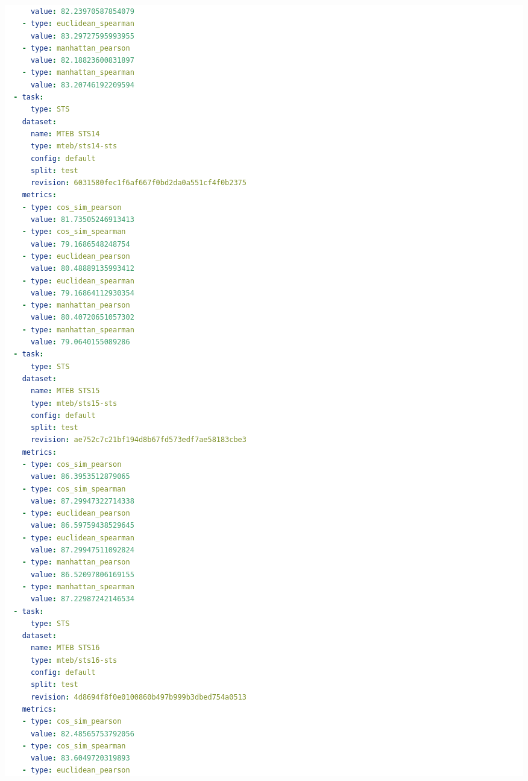 ```yaml
      value: 82.23970587854079
    - type: euclidean_spearman
      value: 83.29727595993955
    - type: manhattan_pearson
      value: 82.18823600831897
    - type: manhattan_spearman
      value: 83.20746192209594
  - task:
      type: STS
    dataset:
      name: MTEB STS14
      type: mteb/sts14-sts
      config: default
      split: test
      revision: 6031580fec1f6af667f0bd2da0a551cf4f0b2375
    metrics:
    - type: cos_sim_pearson
      value: 81.73505246913413
    - type: cos_sim_spearman
      value: 79.1686548248754
    - type: euclidean_pearson
      value: 80.48889135993412
    - type: euclidean_spearman
      value: 79.16864112930354
    - type: manhattan_pearson
      value: 80.40720651057302
    - type: manhattan_spearman
      value: 79.0640155089286
  - task:
      type: STS
    dataset:
      name: MTEB STS15
      type: mteb/sts15-sts
      config: default
      split: test
      revision: ae752c7c21bf194d8b67fd573edf7ae58183cbe3
    metrics:
    - type: cos_sim_pearson
      value: 86.3953512879065
    - type: cos_sim_spearman
      value: 87.29947322714338
    - type: euclidean_pearson
      value: 86.59759438529645
    - type: euclidean_spearman
      value: 87.29947511092824
    - type: manhattan_pearson
      value: 86.52097806169155
    - type: manhattan_spearman
      value: 87.22987242146534
  - task:
      type: STS
    dataset:
      name: MTEB STS16
      type: mteb/sts16-sts
      config: default
      split: test
      revision: 4d8694f8f0e0100860b497b999b3dbed754a0513
    metrics:
    - type: cos_sim_pearson
      value: 82.48565753792056
    - type: cos_sim_spearman
      value: 83.6049720319893
    - type: euclidean_pearson
```
